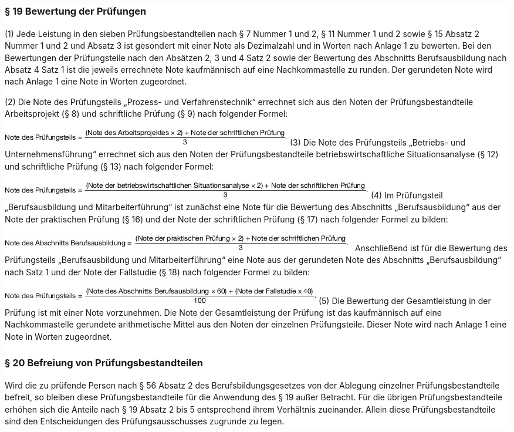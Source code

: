 
### § 19 Bewertung der Prüfungen

(1) Jede Leistung in den sieben Prüfungsbestandteilen nach § 7 Nummer
1 und 2, § 11 Nummer 1 und 2 sowie § 15 Absatz 2 Nummer 1 und 2 und
Absatz 3 ist gesondert mit einer Note als Dezimalzahl und in Worten
nach Anlage 1 zu bewerten. Bei den Bewertungen der Prüfungsteile nach
den Absätzen 2, 3 und 4 Satz 2 sowie der Bewertung des Abschnitts
Berufsausbildung nach Absatz 4 Satz 1 ist die jeweils errechnete Note
kaufmännisch auf eine Nachkommastelle zu runden. Der gerundeten Note
wird nach Anlage 1 eine Note in Worten zugeordnet.

(2) Die Note des Prüfungsteils „Prozess- und Verfahrenstechnik“
errechnet sich aus den Noten der Prüfungsbestandteile Arbeitsprojekt
(§ 8) und schriftliche Prüfung (§ 9) nach folgender Formel:

![bgbl1_2021_j4204-1_0010.jpg](bgbl1_2021_j4204-1_0010.jpg)
(3) Die Note des Prüfungsteils „Betriebs- und Unternehmensführung“
errechnet sich aus den Noten der Prüfungsbestandteile
betriebswirtschaftliche Situationsanalyse (§ 12) und schriftliche
Prüfung (§ 13) nach folgender Formel:

![bgbl1_2021_j4204-1_0020.jpg](bgbl1_2021_j4204-1_0020.jpg)
(4) Im Prüfungsteil „Berufsausbildung und Mitarbeiterführung“ ist
zunächst eine Note für die Bewertung des Abschnitts „Berufsausbildung“
aus der Note der praktischen Prüfung (§ 16) und der Note der
schriftlichen Prüfung (§ 17) nach folgender Formel zu bilden:

![bgbl1_2021_j4204-1_0030.jpg](bgbl1_2021_j4204-1_0030.jpg)
Anschließend ist für die Bewertung des Prüfungsteils „Berufsausbildung
und Mitarbeiterführung“ eine Note aus der gerundeten Note des
Abschnitts „Berufsausbildung“ nach Satz 1 und der Note der Fallstudie
(§ 18) nach folgender Formel zu bilden:

![bgbl1_2021_j4204-1_0040.jpg](bgbl1_2021_j4204-1_0040.jpg)
(5) Die Bewertung der Gesamtleistung in der Prüfung ist mit einer Note
vorzunehmen. Die Note der Gesamtleistung der Prüfung ist das
kaufmännisch auf eine Nachkommastelle gerundete arithmetische Mittel
aus den Noten der einzelnen Prüfungsteile. Dieser Note wird nach
Anlage 1 eine Note in Worten zugeordnet.


### § 20 Befreiung von Prüfungsbestandteilen

Wird die zu prüfende Person nach § 56 Absatz 2 des
Berufsbildungsgesetzes von der Ablegung einzelner Prüfungsbestandteile
befreit, so bleiben diese Prüfungsbestandteile für die Anwendung des §
19 außer Betracht. Für die übrigen Prüfungsbestandteile erhöhen sich
die Anteile nach § 19 Absatz 2 bis 5 entsprechend ihrem Verhältnis
zueinander. Allein diese Prüfungsbestandteile sind den Entscheidungen
des Prüfungsausschusses zugrunde zu legen.
